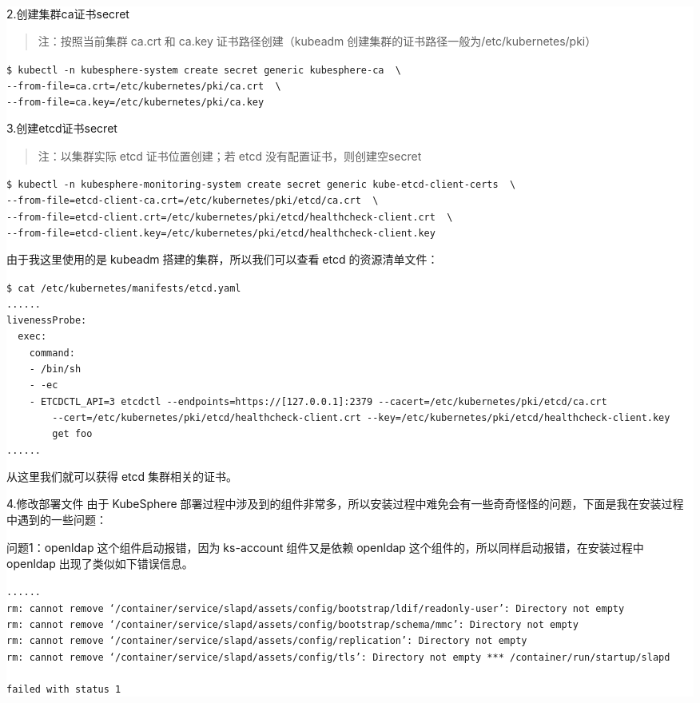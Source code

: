 2.创建集群ca证书secret

> 注：按照当前集群 ca.crt 和 ca.key 证书路径创建（kubeadm 创建集群的证书路径一般为/etc/kubernetes/pki）

```text
$ kubectl -n kubesphere-system create secret generic kubesphere-ca  \
--from-file=ca.crt=/etc/kubernetes/pki/ca.crt  \
--from-file=ca.key=/etc/kubernetes/pki/ca.key 
```

3.创建etcd证书secret

> 注：以集群实际 etcd 证书位置创建；若 etcd 没有配置证书，则创建空secret

```text
$ kubectl -n kubesphere-monitoring-system create secret generic kube-etcd-client-certs  \
--from-file=etcd-client-ca.crt=/etc/kubernetes/pki/etcd/ca.crt  \
--from-file=etcd-client.crt=/etc/kubernetes/pki/etcd/healthcheck-client.crt  \
--from-file=etcd-client.key=/etc/kubernetes/pki/etcd/healthcheck-client.key
```

由于我这里使用的是 kubeadm 搭建的集群，所以我们可以查看 etcd 的资源清单文件：

```text
$ cat /etc/kubernetes/manifests/etcd.yaml
......
livenessProbe:
  exec:
    command:
    - /bin/sh
    - -ec
    - ETCDCTL_API=3 etcdctl --endpoints=https://[127.0.0.1]:2379 --cacert=/etc/kubernetes/pki/etcd/ca.crt
        --cert=/etc/kubernetes/pki/etcd/healthcheck-client.crt --key=/etc/kubernetes/pki/etcd/healthcheck-client.key
        get foo
......
```

从这里我们就可以获得 etcd 集群相关的证书。

4.修改部署文件 由于 KubeSphere 部署过程中涉及到的组件非常多，所以安装过程中难免会有一些奇奇怪怪的问题，下面是我在安装过程中遇到的一些问题：

问题1：openldap 这个组件启动报错，因为 ks-account 组件又是依赖 openldap 这个组件的，所以同样启动报错，在安装过程中 openldap 出现了类似如下错误信息。

```text
......
rm: cannot remove ‘/container/service/slapd/assets/config/bootstrap/ldif/readonly-user’: Directory not empty 
rm: cannot remove ‘/container/service/slapd/assets/config/bootstrap/schema/mmc’: Directory not empty 
rm: cannot remove ‘/container/service/slapd/assets/config/replication’: Directory not empty 
rm: cannot remove ‘/container/service/slapd/assets/config/tls’: Directory not empty *** /container/run/startup/slapd 

failed with status 1
```
